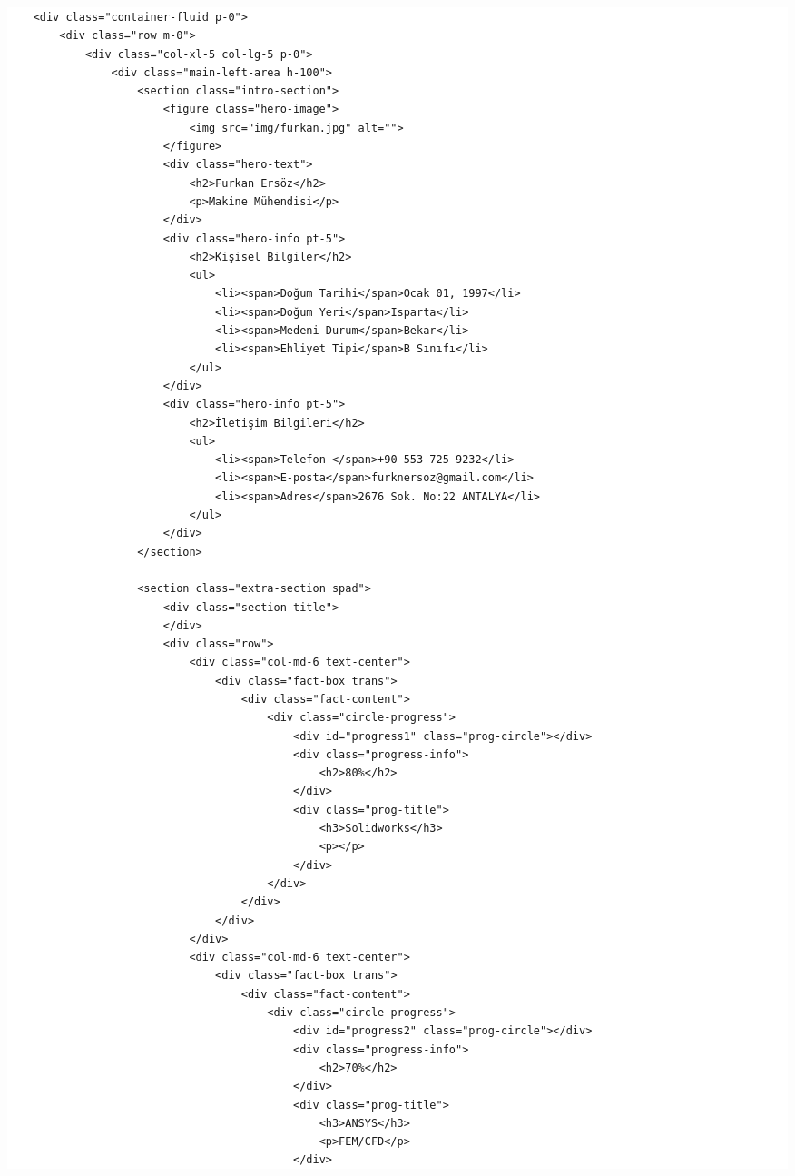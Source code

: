 		<div class="container-fluid p-0">
			<div class="row m-0">
				<div class="col-xl-5 col-lg-5 p-0">
					<div class="main-left-area h-100">
						<section class="intro-section">
							<figure class="hero-image">
								<img src="img/furkan.jpg" alt="">
							</figure>
							<div class="hero-text">
								<h2>Furkan Ersöz</h2>
								<p>Makine Mühendisi</p>
							</div>
							<div class="hero-info pt-5">
								<h2>Kişisel Bilgiler</h2>
								<ul>
									<li><span>Doğum Tarihi</span>Ocak 01, 1997</li>
									<li><span>Doğum Yeri</span>Isparta</li>
									<li><span>Medeni Durum</span>Bekar</li>
									<li><span>Ehliyet Tipi</span>B Sınıfı</li>									
								</ul>
							</div>
							<div class="hero-info pt-5">
								<h2>İletişim Bilgileri</h2>
								<ul>
									<li><span>Telefon </span>+90 553 725 9232</li>
									<li><span>E-posta</span>furknersoz@gmail.com</li>
									<li><span>Adres</span>2676 Sok. No:22 ANTALYA</li>									
								</ul>
							</div>
						</section>

						<section class="extra-section spad">
							<div class="section-title">
							</div>
							<div class="row">
								<div class="col-md-6 text-center">
									<div class="fact-box trans">
										<div class="fact-content">
											<div class="circle-progress">
												<div id="progress1" class="prog-circle"></div>
												<div class="progress-info">
													<h2>80%</h2>
												</div>
												<div class="prog-title">
													<h3>Solidworks</h3>
													<p></p>
												</div>			
											</div>
										</div>
									</div>
								</div>
								<div class="col-md-6 text-center">
									<div class="fact-box trans">
										<div class="fact-content">
											<div class="circle-progress">
												<div id="progress2" class="prog-circle"></div>
												<div class="progress-info">
													<h2>70%</h2>
												</div>
												<div class="prog-title">
													<h3>ANSYS</h3>
													<p>FEM/CFD</p>
												</div>			